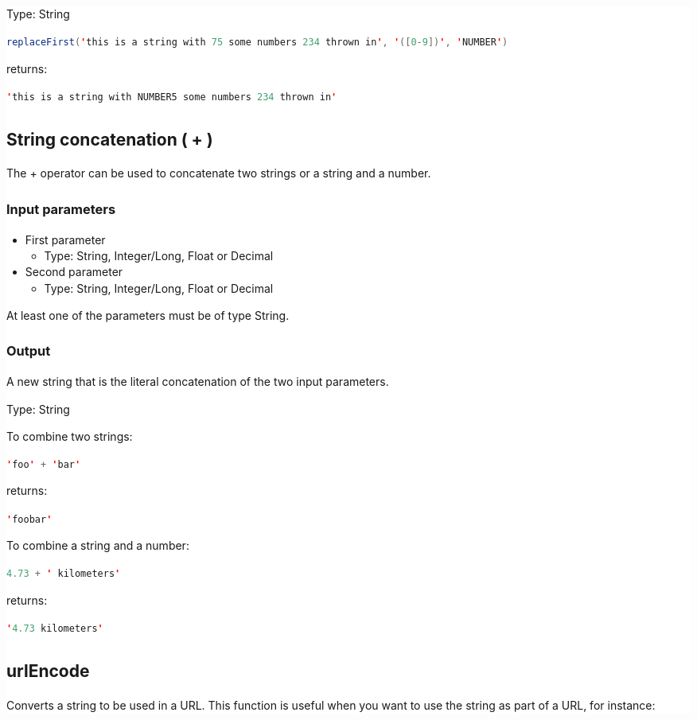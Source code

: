Type: String

```java
replaceFirst('this is a string with 75 some numbers 234 thrown in', '([0-9])', 'NUMBER')
```

returns:

```java
'this is a string with NUMBER5 some numbers 234 thrown in'
```

## String concatenation ( + )

The + operator can be used to concatenate two strings or a string and a number.

### Input parameters

* First parameter
    * Type: String, Integer/Long, Float or Decimal
* Second parameter
    * Type: String, Integer/Long, Float or Decimal

At least one of the parameters must be of type String.

### Output

A new string that is the literal concatenation of the two input parameters.

Type: String

To combine two strings:

```java
'foo' + 'bar'
```

returns:

```java
'foobar'
```

To combine a string and a number:

```java
4.73 + ' kilometers'
```

returns:

```java
'4.73 kilometers'
```

## <a name="urlEncode"></a>urlEncode

Converts a string to be used in a URL. This function is useful when you want to use the
string as part of a URL, for instance:
